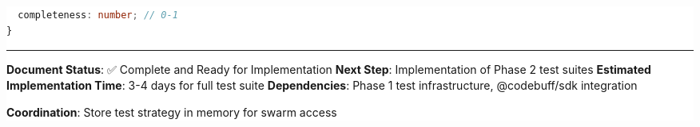 ```typescript
  completeness: number; // 0-1
}
```

---

**Document Status**: ✅ Complete and Ready for Implementation
**Next Step**: Implementation of Phase 2 test suites
**Estimated Implementation Time**: 3-4 days for full test suite
**Dependencies**: Phase 1 test infrastructure, @codebuff/sdk integration

**Coordination**: Store test strategy in memory for swarm access
